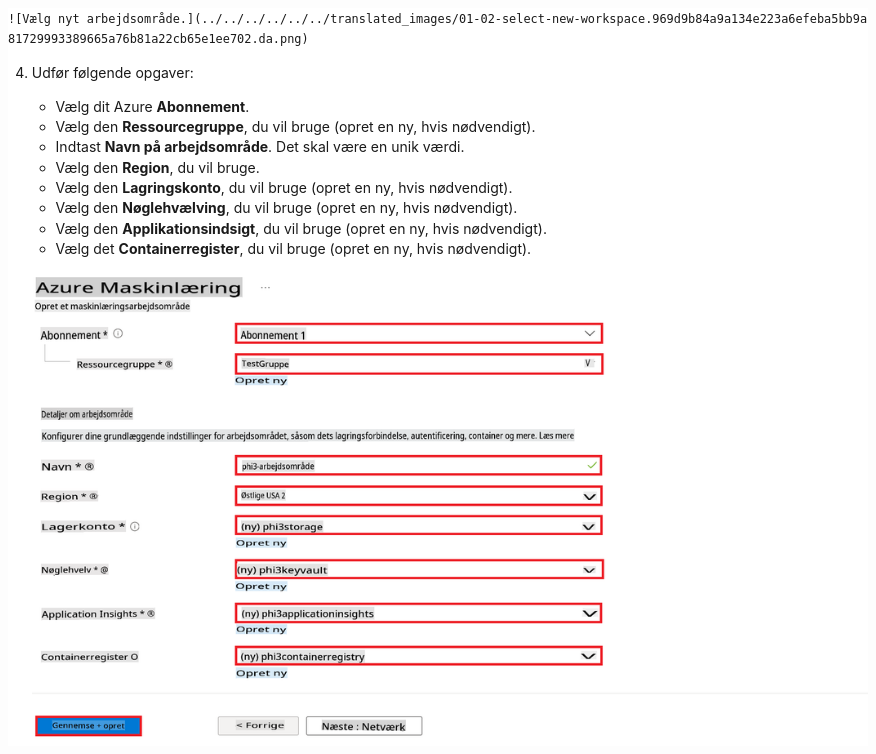     ![Vælg nyt arbejdsområde.](../../../../../../translated_images/01-02-select-new-workspace.969d9b84a9a134e223a6efeba5bb9a81729993389665a76b81a22cb65e1ee702.da.png)

4. Udfør følgende opgaver:

    - Vælg dit Azure **Abonnement**.
    - Vælg den **Ressourcegruppe**, du vil bruge (opret en ny, hvis nødvendigt).
    - Indtast **Navn på arbejdsområde**. Det skal være en unik værdi.
    - Vælg den **Region**, du vil bruge.
    - Vælg den **Lagringskonto**, du vil bruge (opret en ny, hvis nødvendigt).
    - Vælg den **Nøglehvælving**, du vil bruge (opret en ny, hvis nødvendigt).
    - Vælg den **Applikationsindsigt**, du vil bruge (opret en ny, hvis nødvendigt).
    - Vælg det **Containerregister**, du vil bruge (opret en ny, hvis nødvendigt).

    ![Udfyld azure machine learning.](../../../../../../translated_images/01-03-fill-AZML.97c43ed40b5231572001c9e2a5193a4c63de657f07401d1fce962a085e129809.da.png)
